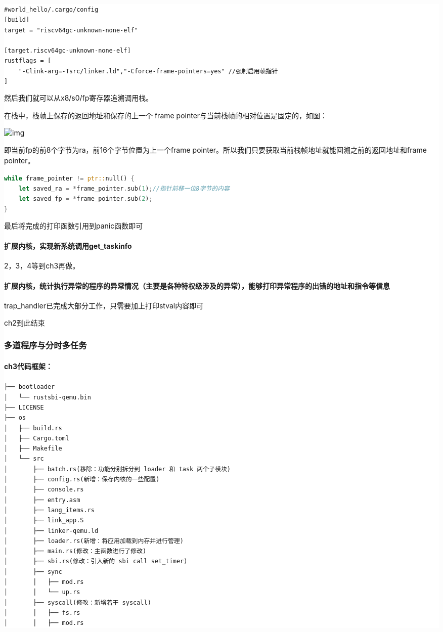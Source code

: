 ```
#world_hello/.cargo/config
[build]
target = "riscv64gc-unknown-none-elf"

[target.riscv64gc-unknown-none-elf]
rustflags = [
    "-Clink-arg=-Tsrc/linker.ld","-Cforce-frame-pointers=yes" //强制启用帧指针
]
```

然后我们就可以从x8/s0/fp寄存器追溯调用栈。

在栈中，栈帧上保存的返回地址和保存的上一个 frame pointer与当前栈帧的相对位置是固定的，如图：

![img](https://img-blog.csdnimg.cn/d027b6849e5a49be84788b9de6036f77.png)

即当前fp的前8个字节为ra，前16个字节位置为上一个frame pointer。所以我们只要获取当前栈帧地址就能回溯之前的返回地址和frame pointer。

```rust
while frame_pointer != ptr::null() {
    let saved_ra = *frame_pointer.sub(1);//指针前移一位8字节的内容
    let saved_fp = *frame_pointer.sub(2);
}
```

最后将完成的打印函数引用到panic函数即可

#### 扩展内核，实现新系统调用get_taskinfo

2，3，4等到ch3再做。

#### 扩展内核，统计执行异常的程序的异常情况（主要是各种特权级涉及的异常），能够打印异常程序的出错的地址和指令等信息

trap_handler已完成大部分工作，只需要加上打印stval内容即可

ch2到此结束

### 多道程序与分时多任务

#### ch3代码框架：

```
├── bootloader
│   └── rustsbi-qemu.bin
├── LICENSE
├── os
│   ├── build.rs
│   ├── Cargo.toml
│   ├── Makefile
│   └── src
│       ├── batch.rs(移除：功能分别拆分到 loader 和 task 两个子模块)
│       ├── config.rs(新增：保存内核的一些配置)
│       ├── console.rs
│       ├── entry.asm
│       ├── lang_items.rs
│       ├── link_app.S
│       ├── linker-qemu.ld
│       ├── loader.rs(新增：将应用加载到内存并进行管理)
│       ├── main.rs(修改：主函数进行了修改)
│       ├── sbi.rs(修改：引入新的 sbi call set_timer)
│       ├── sync
│       │   ├── mod.rs
│       │   └── up.rs
│       ├── syscall(修改：新增若干 syscall)
│       │   ├── fs.rs
│       │   ├── mod.rs
```